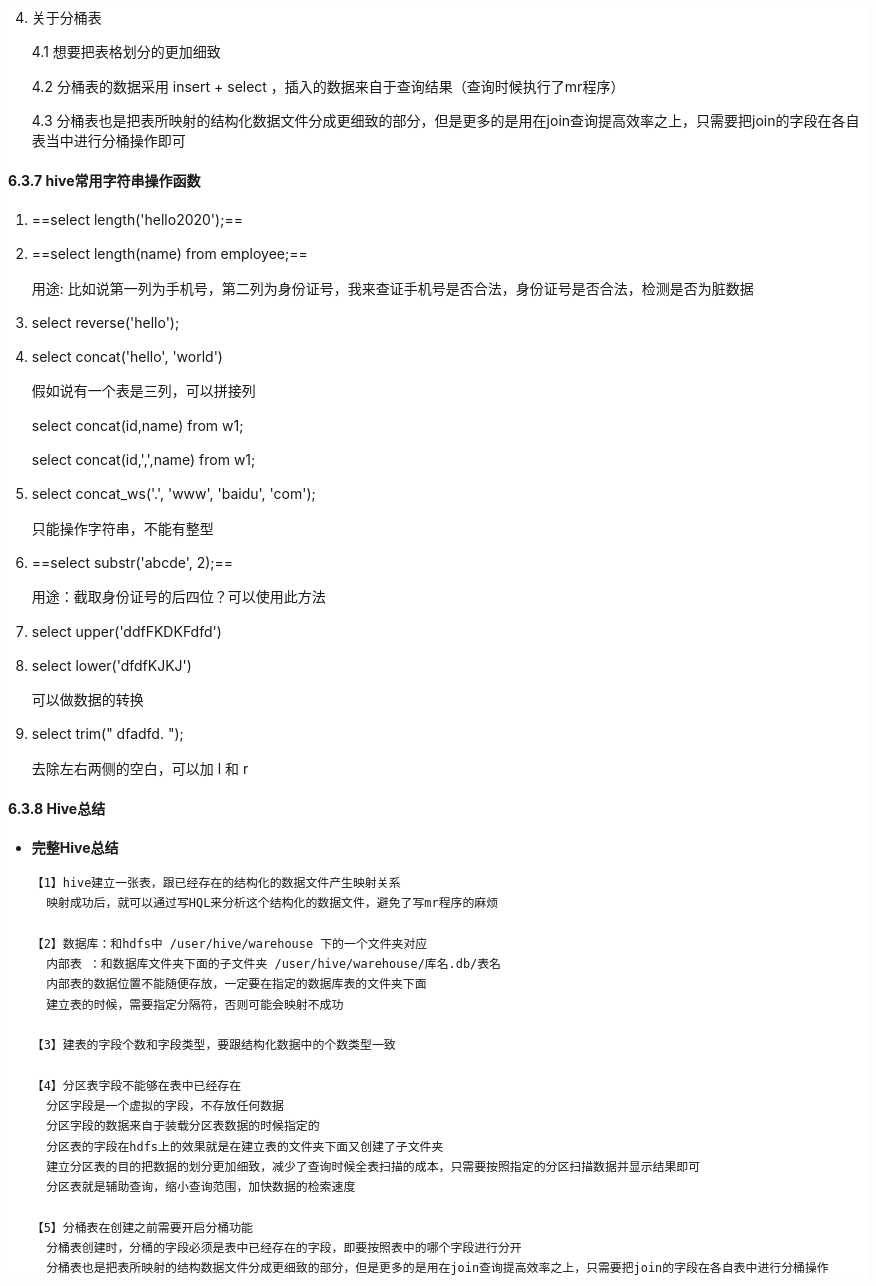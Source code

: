 4. 关于分桶表

   4.1 想要把表格划分的更加细致

   4.2 分桶表的数据采用 insert + select ，插入的数据来自于查询结果（查询时候执行了mr程序）

   4.3 分桶表也是把表所映射的结构化数据文件分成更细致的部分，但是更多的是用在join查询提高效率之上，只需要把join的字段在各自表当中进行分桶操作即可

#### **6.3.7 hive常用字符串操作函数**

1. ==select length('hello2020');==

2. ==select length(name) from employee;==

   用途: 比如说第一列为手机号，第二列为身份证号，我来查证手机号是否合法，身份证号是否合法，检测是否为脏数据

3. select reverse('hello');

4. select concat('hello', 'world')

   假如说有一个表是三列，可以拼接列

   select concat(id,name) from w1;

   select concat(id,',',name)  from w1;

5. select concat_ws('.', 'www', 'baidu', 'com');

   只能操作字符串，不能有整型

6. ==select substr('abcde', 2);==

   用途：截取身份证号的后四位？可以使用此方法

7. select upper('ddfFKDKFdfd')

8. select lower('dfdfKJKJ')

   可以做数据的转换

9. select trim("     dfadfd.   ");

   去除左右两侧的空白，可以加 l  和 r

#### 6.3.8 Hive总结

- **完整Hive总结**

  ```
  【1】hive建立一张表，跟已经存在的结构化的数据文件产生映射关系
  	映射成功后，就可以通过写HQL来分析这个结构化的数据文件，避免了写mr程序的麻烦
  
  【2】数据库：和hdfs中 /user/hive/warehouse 下的一个文件夹对应
  	内部表 ：和数据库文件夹下面的子文件夹 /user/hive/warehouse/库名.db/表名
  	内部表的数据位置不能随便存放，一定要在指定的数据库表的文件夹下面
  	建立表的时候，需要指定分隔符，否则可能会映射不成功
  
  【3】建表的字段个数和字段类型，要跟结构化数据中的个数类型一致
  
  【4】分区表字段不能够在表中已经存在
  	分区字段是一个虚拟的字段，不存放任何数据
  	分区字段的数据来自于装载分区表数据的时候指定的
  	分区表的字段在hdfs上的效果就是在建立表的文件夹下面又创建了子文件夹
  	建立分区表的目的把数据的划分更加细致，减少了查询时候全表扫描的成本，只需要按照指定的分区扫描数据并显示结果即可
  	分区表就是辅助查询，缩小查询范围，加快数据的检索速度
  	
  【5】分桶表在创建之前需要开启分桶功能
  	分桶表创建时，分桶的字段必须是表中已经存在的字段，即要按照表中的哪个字段进行分开
  	分桶表也是把表所映射的结构数据文件分成更细致的部分，但是更多的是用在join查询提高效率之上，只需要把join的字段在各自表中进行分桶操作
  ```
